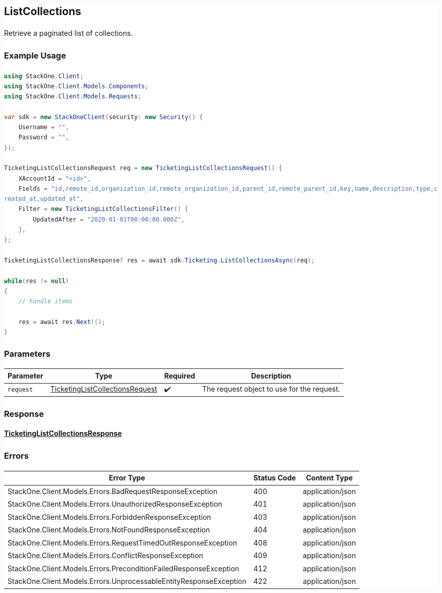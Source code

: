 ## ListCollections

Retrieve a paginated list of collections.

### Example Usage

```csharp
using StackOne.Client;
using StackOne.Client.Models.Components;
using StackOne.Client.Models.Requests;

var sdk = new StackOneClient(security: new Security() {
    Username = "",
    Password = "",
});

TicketingListCollectionsRequest req = new TicketingListCollectionsRequest() {
    XAccountId = "<id>",
    Fields = "id,remote_id,organization_id,remote_organization_id,parent_id,remote_parent_id,key,name,description,type,created_at,updated_at",
    Filter = new TicketingListCollectionsFilter() {
        UpdatedAfter = "2020-01-01T00:00:00.000Z",
    },
};

TicketingListCollectionsResponse? res = await sdk.Ticketing.ListCollectionsAsync(req);

while(res != null)
{
    // handle items

    res = await res.Next!();
}
```

### Parameters

| Parameter                                                                                   | Type                                                                                        | Required                                                                                    | Description                                                                                 |
| ------------------------------------------------------------------------------------------- | ------------------------------------------------------------------------------------------- | ------------------------------------------------------------------------------------------- | ------------------------------------------------------------------------------------------- |
| `request`                                                                                   | [TicketingListCollectionsRequest](../../Models/Requests/TicketingListCollectionsRequest.md) | :heavy_check_mark:                                                                          | The request object to use for the request.                                                  |

### Response

**[TicketingListCollectionsResponse](../../Models/Requests/TicketingListCollectionsResponse.md)**

### Errors

| Error Type                                                         | Status Code                                                        | Content Type                                                       |
| ------------------------------------------------------------------ | ------------------------------------------------------------------ | ------------------------------------------------------------------ |
| StackOne.Client.Models.Errors.BadRequestResponseException          | 400                                                                | application/json                                                   |
| StackOne.Client.Models.Errors.UnauthorizedResponseException        | 401                                                                | application/json                                                   |
| StackOne.Client.Models.Errors.ForbiddenResponseException           | 403                                                                | application/json                                                   |
| StackOne.Client.Models.Errors.NotFoundResponseException            | 404                                                                | application/json                                                   |
| StackOne.Client.Models.Errors.RequestTimedOutResponseException     | 408                                                                | application/json                                                   |
| StackOne.Client.Models.Errors.ConflictResponseException            | 409                                                                | application/json                                                   |
| StackOne.Client.Models.Errors.PreconditionFailedResponseException  | 412                                                                | application/json                                                   |
| StackOne.Client.Models.Errors.UnprocessableEntityResponseException | 422                                                                | application/json                                                   |